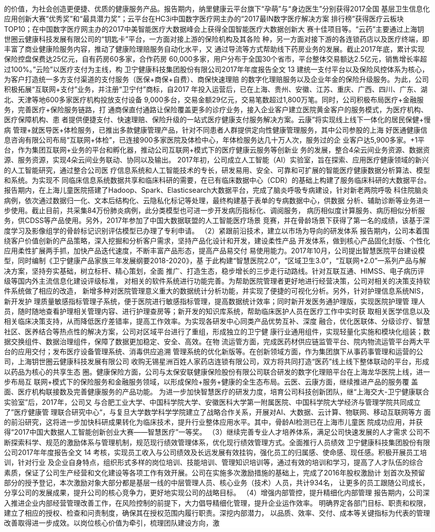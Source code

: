 的价值，为社会创造更便捷、优质的健康服务产品。报告期内，纳里健康云平台旗下“孕萌”与“身边医生”分别获得2017全国
基层卫生信息化应用创新大赛“优秀奖”和“最具潜力奖”；云平台在HC3i中国数字医疗网主办的“2017最IN数字医疗解决方案
排行榜”获得医疗云板块TOP10；在中国数字医疗网主办的2017中美智能医疗大数据峰会上获得全国智能医疗大数据创新大
赛十佳项目等。“云药”主要通过上海钥世圈云健康科技发展有限公司的“钥匙卡”平台，一方面对接上游的保险机构及其各险
种，另一方面对接下游的各连锁药店以及医疗终端，即丰富了商业健康险服务内容，推动了健康险理赔服务自动化水平，又
通过导流等方式帮助线下药房业务的发展。截止2017年底，累计实现保险控盘保费达25亿元，自有药房60多家，合作药房
60,000多家，用户分布于全国30个省市，平台整体交易额达2.5亿元，销售增长率超过100%。”云险”以医疗支付为主线，构
卫宁健康科技集团股份有限公司2017年年度报告全文
13
建统一支付平台以及保险风控体系为核心，为客户打造统一多方支付渠道的支付服务（医保+商保+自费）、商保快速理赔
的数字化理赔服务以及企业年金的保险升级服务。为此，公司积极拓展“互联网+支付”业务，并注册“卫宁付”商标，自2017
年投入运营后，已在上海、贵州、安徽、江苏、重庆、广西、四川、广东、湖北、天津等地600多家医疗机构投放支付设备
9,000多台，交易金额29亿元，交易笔数超过1,800万笔。同时，公司积极布局医疗+金融服务，完善医疗+保险服务链路，打
通商保直付通路让保险覆盖更多的诊疗业务，接入企业客户建立医院黄金客户的服务模式，为医疗机构、医疗保障机构、患
者提供便捷支付、快速理赔、保险升级的一站式医疗健康支付服务解决方案。云康”将实现线上线下一体化的居民保健+慢病
管理+就医导医+体检服务，已推出多款健康管理产品，针对不同患者人群提供定向性健康管理服务，其中公司参股的上海
好医通健康信息咨询有限公司布局“互联网+体检”，已连接900多家医院及体检中心，年体检服务达几十万人次，服务过的企
业客户达5,900多家。+1平台，作为集团互联网+业务的平台和孵化器，推动公司互联网+模式下的医疗健康云服务等创新业
务的发展，整合4朵云间业务资源、数据资源、服务资源，实现4朵云间业务联动、协同以及输出。
2017年初，公司成立人工智能（AI）实验室，旨在探索、应用医疗健康领域的新兴的人工智能研究，通过整合公司医
疗信息系统和人工智能技术的专长，研发易用、安全、可靠和可扩展的智能医疗健康数据分析算法、模型和系统。为实现不
同临床信息系统数据共享和临床科研的需要，在已有临床数据中心（CDR）的基础上构建了服务临床科研的大数据平台。
报告期内，在上海儿童医院搭建了Hadoop、Spark、Elasticsearch大数据平台，完成了脑炎呼吸专病建设，针对新老两院呼吸
科住院脑炎病例，依次通过数据归一化、文本后结构化、云隐私化标记等处理，最终构建基于表单的专病数据中心，供数据
分析、辅助诊断等业务进一步使用。截止目前，共采集84万份肺炎病例，此分类模型也可进一步开发病历指标化、调阅服务，
病历相似度计算服务、病历相似分析服务，供CDSS等产品使用。另外，2017年参加了中国大数据联盟的人工智能医疗场景
竞赛，并在骨龄场景下获得了第一名的成绩，该基于深度学习及影像组学的骨龄标记识别评估模型已办理了专利申请。
（2）紧跟前沿技术，建立以市场为导向的研发体系
报告期内，公司本着围绕客户价值创新的产品策略，深入挖掘和分析客户需求，坚持产品化设计和开发，建设柔性产品
开发体系，做到核心产品固化封版、个性化应用柔性扩展两手抓，加快产品迭代速度，不断丰富产品形态，提高产品易交付
易使用能力。2017年10月，公司提出智慧医院平台建设模型，同时编制《卫宁健康产品家族三年发展纲要2018-2020》，基
于此构建“智慧医院2.0”，“区域卫生3.0”，“互联网+2.0”一系列产品与解决方案，坚持夯实基础，树立标杆、精心策划，全面
推广、打造生态，稳步增长的三步走行动路线。针对互联互通、HIMSS、电子病历评级等国内外主流信息化建设评级标准，
对相关的软件系统进行功能完善。为帮助医院管理者更好地进行经营决策，公司对相关的决策支持软件系统做了相应的改造，
新增多种对医院管理意义重大的数据统计分析功能，并实现了便捷的可视化分析。另外，针对护理信息系统NIS，新开发护
理质量敏感指标管理子系统，便于医院进行敏感指标管理，提高数据统计效率；同时新开发医务通护理版，实现医院护理管
理人员，随时随地查看护理相关管理内容、进行护理查房等；新开发的知识库系统，帮助临床医护人员在医疗工作中实时获
取相关医学信息以及相关临床决策支持，从而降低医疗差错率，提高工作效率。为实现各研发中心同类产品优势互补、深度
融合，优化医联体、分级诊疗、智慧社区、医养结合等热点性的解决方案，公司对区域平台进行了重组，形成独立的卫宁健
康行业通用组件，实现轻量化实施和模块化组装；数据交换组件、数据治理组件，保障了数据更加稳定、安全、高效。在物
流运管方面，完成医药材供应链监管平台、院内物流运管平台两大平台的应用交付；发布医疗设备管理系统、消毒供应追溯
管理系统的优化新版等。在创新领域方面，作为集团旗下从事药事管理和运营的公司，上海钥世圈云健康科技发展有限公司
收购无锡星洲百姓人家药店连锁有限公司，双方将共同打造“医药”线上线下整体联动的平台，形成以药品为核心的共享生态
圈。健康保险方面，公司与太保安联健康保险股份有限公司联合研发的数字化理赔平台在上海龙华医院上线，进一步布局互
联网+模式下的保险服务和金融服务领域，以形成保险+服务+健康的全生态布局。云医、云康方面，继续推进产品的服务覆
盖面、医疗机构联接数及完善健康服务的产品功能。
为进一步加快智慧医疗的研发力度，培育公司科技创新团队，继“上海交大-卫宁健康联合实验室”后，2017年，公司又
与合肥工业大学、中国科学院大学、安徽医科大学第一附属医院、中国科学院大学经济与管理学院共同成立了”医疗健康管
理联合研究中心“，与复旦大学数学科学学院建立了战略合作关系，开展对AI、大数据、云计算、物联网、移动互联网等方
面的前沿研究，这将进一步加快科研成果转化为临床技术，提升行业整体应用水平。其中，骨龄AI检测已在上海市儿童医
院成功应用，并获得“2017中国大数据人工智能创新创业大赛——智慧医疗”一等奖。
（3）继续完善专业人才培养体系，满足公司快速发展的人才需求
公司不断探索科学、规范的激励体系与管理机制，规范现行绩效管理体系，优化现行绩效管理方式。全面推行人员绩效
卫宁健康科技集团股份有限公司2017年年度报告全文
14
考核，实现员工收入与公司绩效及长远发展有效挂钩，强化员工的归属感、使命感、现任感。积极开展员工培训，针对行业
及企业自身特点，组织形式多样的岗位培训、技能培训、管理知识培训等，通过有效的培训和学习，提高了人才队伍的综合
素质，保证了公司生产经营和文化建设等各项工作有效开展。公司在实施多次激励措施的基础上，完成了2016年股权激励计
划首次及预留部分的授予登记，本次激励对象大部分都是基层一线的中层管理人员、核心业务（技术）人员，共计934名，
让更多的员工跟随公司成长，分享公司的发展成果，提升公司的核心竞争力，更好地实现公司的战略目标。
（4）增强内部管控，提升精细化内部管理
报告期内，公司深入推进企业内部经营管理改善工作，在风险控制的前提下，大力倡导精细化管理，提升企业运作效率。
明确界定各部门目标、职责和权限，建立了相应的授权、检查和问责制度，确保其在授权范围内履行职责。深挖内部潜力，
以品质、效率、交付、成本等关键指标为代表的管理改善取得进一步成效。以岗位核心价值为牵引，梳理团队建设方向，激